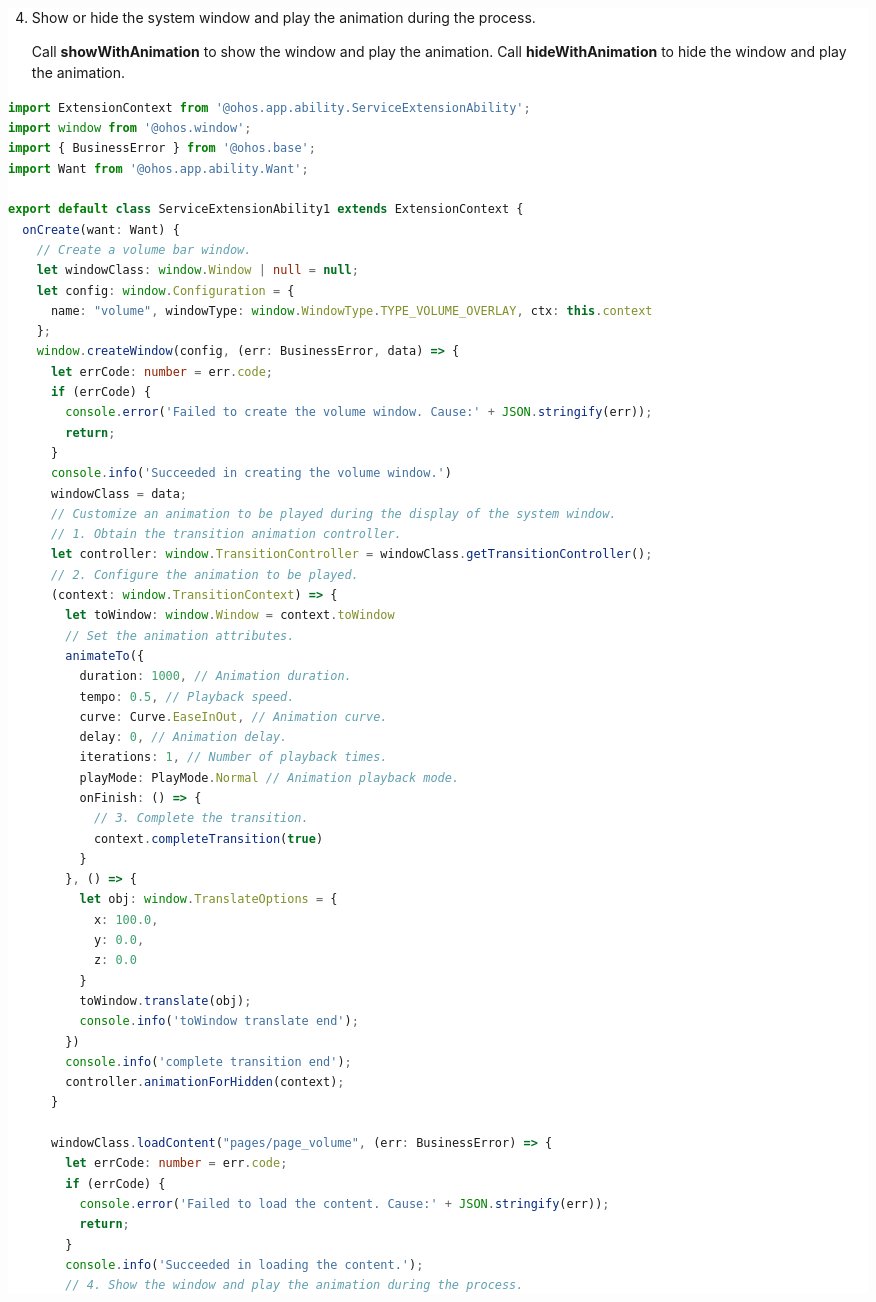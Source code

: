 4. Show or hide the system window and play the animation during the process.

   Call **showWithAnimation** to show the window and play the animation. Call **hideWithAnimation** to hide the window and play the animation.

```ts
import ExtensionContext from '@ohos.app.ability.ServiceExtensionAbility';
import window from '@ohos.window';
import { BusinessError } from '@ohos.base';
import Want from '@ohos.app.ability.Want';

export default class ServiceExtensionAbility1 extends ExtensionContext {
  onCreate(want: Want) {
    // Create a volume bar window.
    let windowClass: window.Window | null = null;
    let config: window.Configuration = {
      name: "volume", windowType: window.WindowType.TYPE_VOLUME_OVERLAY, ctx: this.context
    };
    window.createWindow(config, (err: BusinessError, data) => {
      let errCode: number = err.code;
      if (errCode) {
        console.error('Failed to create the volume window. Cause:' + JSON.stringify(err));
        return;
      }
      console.info('Succeeded in creating the volume window.')
      windowClass = data;
      // Customize an animation to be played during the display of the system window.
      // 1. Obtain the transition animation controller.
      let controller: window.TransitionController = windowClass.getTransitionController();
      // 2. Configure the animation to be played.
      (context: window.TransitionContext) => {
        let toWindow: window.Window = context.toWindow
        // Set the animation attributes.
        animateTo({
          duration: 1000, // Animation duration.
          tempo: 0.5, // Playback speed.
          curve: Curve.EaseInOut, // Animation curve.
          delay: 0, // Animation delay.
          iterations: 1, // Number of playback times.
          playMode: PlayMode.Normal // Animation playback mode.
          onFinish: () => {
            // 3. Complete the transition.
            context.completeTransition(true)
          }
        }, () => {
          let obj: window.TranslateOptions = {
            x: 100.0,
            y: 0.0,
            z: 0.0
          }
          toWindow.translate(obj);
          console.info('toWindow translate end');
        })
        console.info('complete transition end');
        controller.animationForHidden(context);
      }

      windowClass.loadContent("pages/page_volume", (err: BusinessError) => {
        let errCode: number = err.code;
        if (errCode) {
          console.error('Failed to load the content. Cause:' + JSON.stringify(err));
          return;
        }
        console.info('Succeeded in loading the content.');
        // 4. Show the window and play the animation during the process.
```